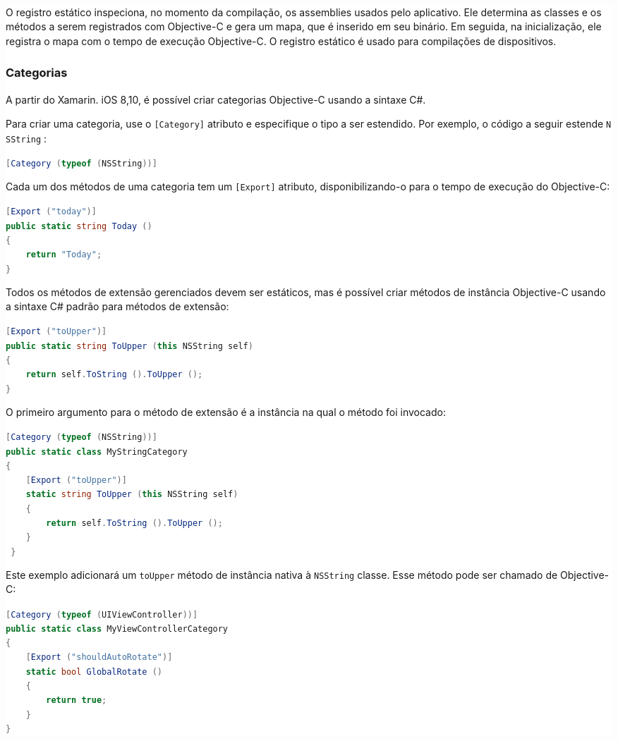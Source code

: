 O registro estático inspeciona, no momento da compilação, os assemblies usados pelo aplicativo. Ele determina as classes e os métodos a serem registrados com Objective-C e gera um mapa, que é inserido em seu binário.
Em seguida, na inicialização, ele registra o mapa com o tempo de execução Objective-C. O registro estático é usado para compilações de dispositivos.

### <a name="categories"></a>Categorias

A partir do Xamarin. iOS 8,10, é possível criar categorias Objective-C usando a sintaxe C#.

Para criar uma categoria, use o `[Category]` atributo e especifique o tipo a ser estendido. Por exemplo, o código a seguir estende `NSString` :

```csharp
[Category (typeof (NSString))]
```

Cada um dos métodos de uma categoria tem um `[Export]` atributo, disponibilizando-o para o tempo de execução do Objective-C:

```csharp
[Export ("today")]
public static string Today ()
{
    return "Today";
}
```

Todos os métodos de extensão gerenciados devem ser estáticos, mas é possível criar métodos de instância Objective-C usando a sintaxe C# padrão para métodos de extensão:

```csharp
[Export ("toUpper")]
public static string ToUpper (this NSString self)
{
    return self.ToString ().ToUpper ();
}
```

O primeiro argumento para o método de extensão é a instância na qual o método foi invocado:

```csharp
[Category (typeof (NSString))]
public static class MyStringCategory
{
    [Export ("toUpper")]
    static string ToUpper (this NSString self)
    {
        return self.ToString ().ToUpper ();
    }
 }
 ```

Este exemplo adicionará um `toUpper` método de instância nativa à `NSString` classe. Esse método pode ser chamado de Objective-C:

```csharp
[Category (typeof (UIViewController))]
public static class MyViewControllerCategory
{
    [Export ("shouldAutoRotate")]
    static bool GlobalRotate ()
    {
        return true;
    }
}
```
